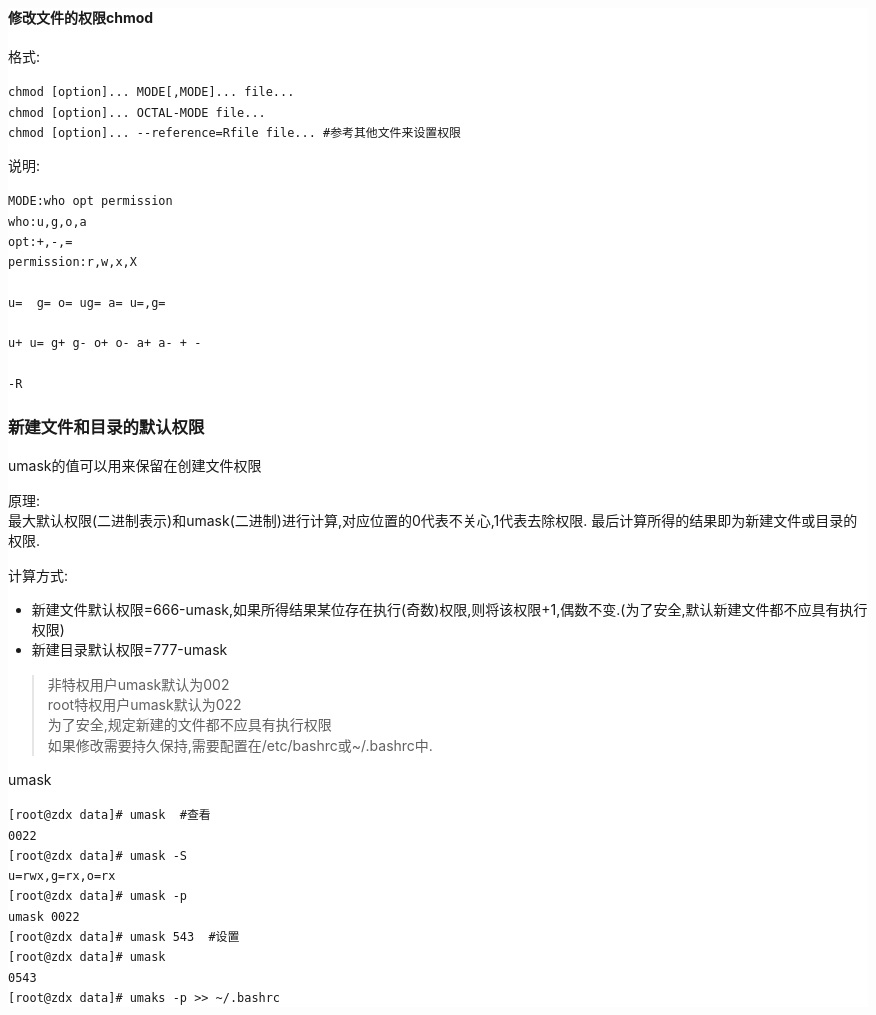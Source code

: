 #### 修改文件的权限chmod
格式:

```
chmod [option]... MODE[,MODE]... file...
chmod [option]... OCTAL-MODE file...
chmod [option]... --reference=Rfile file...	#参考其他文件来设置权限
```

说明:

```
MODE:who opt permission
who:u,g,o,a
opt:+,-,=
permission:r,w,x,X

u=  g= o= ug= a= u=,g=

u+ u= g+ g- o+ o- a+ a- + -

-R

```

### 新建文件和目录的默认权限  
umask的值可以用来保留在创建文件权限 
 
原理:  
最大默认权限(二进制表示)和umask(二进制)进行计算,对应位置的0代表不关心,1代表去除权限. 最后计算所得的结果即为新建文件或目录的权限. 

计算方式:

* 新建文件默认权限=666-umask,如果所得结果某位存在执行(奇数)权限,则将该权限+1,偶数不变.(为了安全,默认新建文件都不应具有执行权限)  
* 新建目录默认权限=777-umask  

> 非特权用户umask默认为002  
> root特权用户umask默认为022  
> 为了安全,规定新建的文件都不应具有执行权限  
> 如果修改需要持久保持,需要配置在/etc/bashrc或~/.bashrc中.

umask  

```
[root@zdx data]# umask	#查看
0022
[root@zdx data]# umask -S
u=rwx,g=rx,o=rx
[root@zdx data]# umask -p
umask 0022
[root@zdx data]# umask 543	#设置
[root@zdx data]# umask
0543
[root@zdx data]# umaks -p >> ~/.bashrc
```

